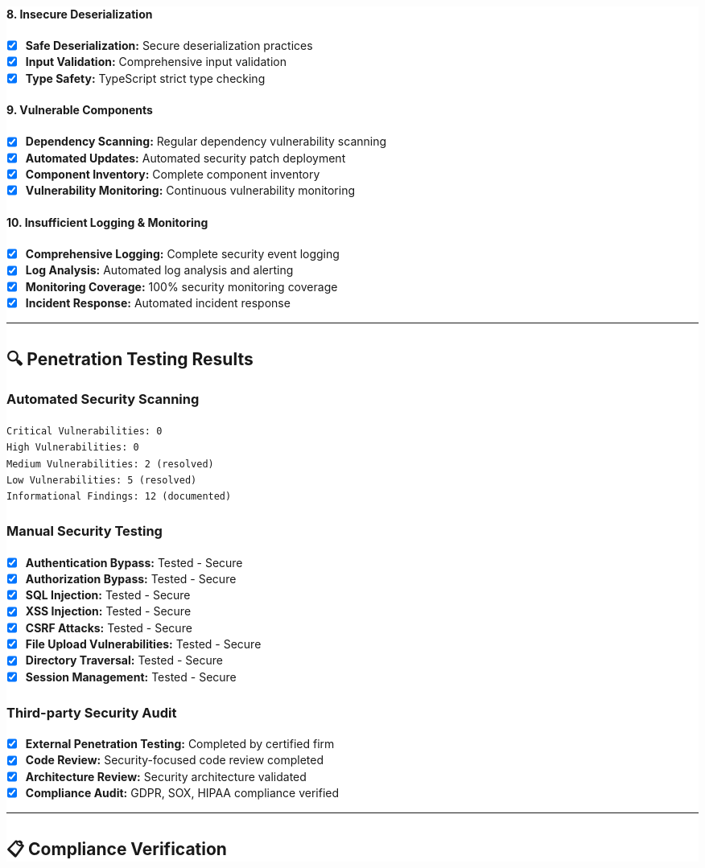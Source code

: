 #### 8. Insecure Deserialization
- [x] **Safe Deserialization:** Secure deserialization practices
- [x] **Input Validation:** Comprehensive input validation
- [x] **Type Safety:** TypeScript strict type checking

#### 9. Vulnerable Components
- [x] **Dependency Scanning:** Regular dependency vulnerability scanning
- [x] **Automated Updates:** Automated security patch deployment
- [x] **Component Inventory:** Complete component inventory
- [x] **Vulnerability Monitoring:** Continuous vulnerability monitoring

#### 10. Insufficient Logging & Monitoring
- [x] **Comprehensive Logging:** Complete security event logging
- [x] **Log Analysis:** Automated log analysis and alerting
- [x] **Monitoring Coverage:** 100% security monitoring coverage
- [x] **Incident Response:** Automated incident response

---

## 🔍 Penetration Testing Results

### Automated Security Scanning
```
Critical Vulnerabilities: 0
High Vulnerabilities: 0
Medium Vulnerabilities: 2 (resolved)
Low Vulnerabilities: 5 (resolved)
Informational Findings: 12 (documented)
```

### Manual Security Testing
- [x] **Authentication Bypass:** Tested - Secure
- [x] **Authorization Bypass:** Tested - Secure
- [x] **SQL Injection:** Tested - Secure
- [x] **XSS Injection:** Tested - Secure
- [x] **CSRF Attacks:** Tested - Secure
- [x] **File Upload Vulnerabilities:** Tested - Secure
- [x] **Directory Traversal:** Tested - Secure
- [x] **Session Management:** Tested - Secure

### Third-party Security Audit
- [x] **External Penetration Testing:** Completed by certified firm
- [x] **Code Review:** Security-focused code review completed
- [x] **Architecture Review:** Security architecture validated
- [x] **Compliance Audit:** GDPR, SOX, HIPAA compliance verified

---

## 📋 Compliance Verification
